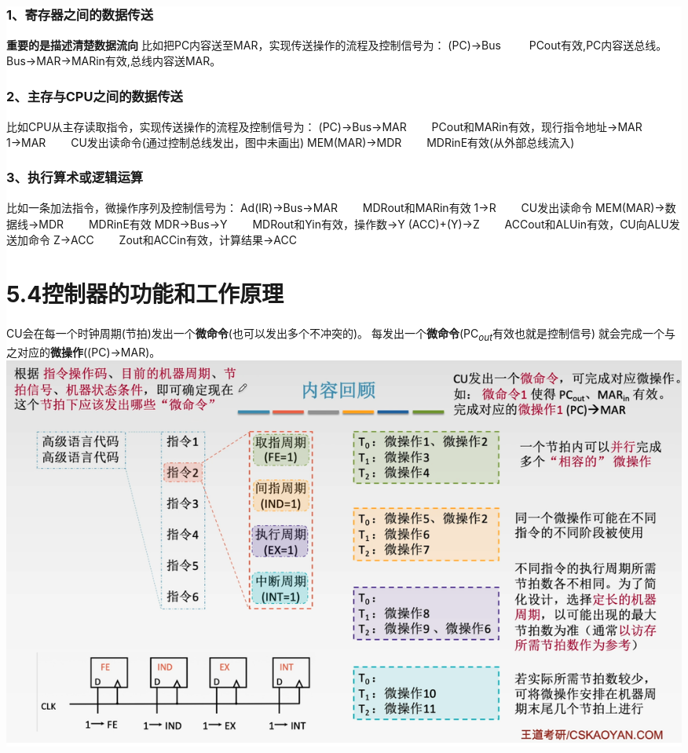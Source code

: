 ### 1、寄存器之间的数据传送
**重要的是描述清楚数据流向**
比如把PC内容送至MAR，实现传送操作的流程及控制信号为：
(PC)$\rightarrow$Bus$\qquad$ PCout有效,PC内容送总线。
Bus$\rightarrow$MAR$\rightarrow$MARin有效,总线内容送MAR。

### 2、主存与CPU之间的数据传送
比如CPU从主存读取指令，实现传送操作的流程及控制信号为：
(PC)$\rightarrow$Bus$\rightarrow$MAR$\qquad$PCout和MARin有效，现行指令地址$\rightarrow$MAR
1$\rightarrow$MAR$\qquad$CU发出读命令(通过控制总线发出，图中未画出)
MEM(MAR)$\rightarrow$MDR$\qquad$MDRinE有效(从外部总线流入)

### 3、执行算术或逻辑运算
比如一条加法指令，微操作序列及控制信号为：
Ad(IR)$\rightarrow$Bus$\rightarrow$MAR$\qquad$MDRout和MARin有效
1$\rightarrow$R$\qquad$CU发出读命令
MEM(MAR)$\rightarrow$数据线$\rightarrow$MDR$\qquad$MDRinE有效
MDR$\rightarrow$Bus$\rightarrow$Y$\qquad$MDRout和Yin有效，操作数$\rightarrow$Y
(ACC)+(Y)$\rightarrow$Z$\qquad$ACCout和ALUin有效，CU向ALU发送加命令
Z$\rightarrow$ACC$\qquad$Zout和ACCin有效，计算结果$\rightarrow$ACC

# 5.4控制器的功能和工作原理
CU会在每一个时钟周期(节拍)发出一个**微命令**(也可以发出多个不冲突的)。
每发出一个**微命令**(PC$_{out}$有效也就是控制信号) 就会完成一个与之对应的**微操作**((PC)$\rightarrow$MAR)。
![](2021-05-15-09-20-20.png)
